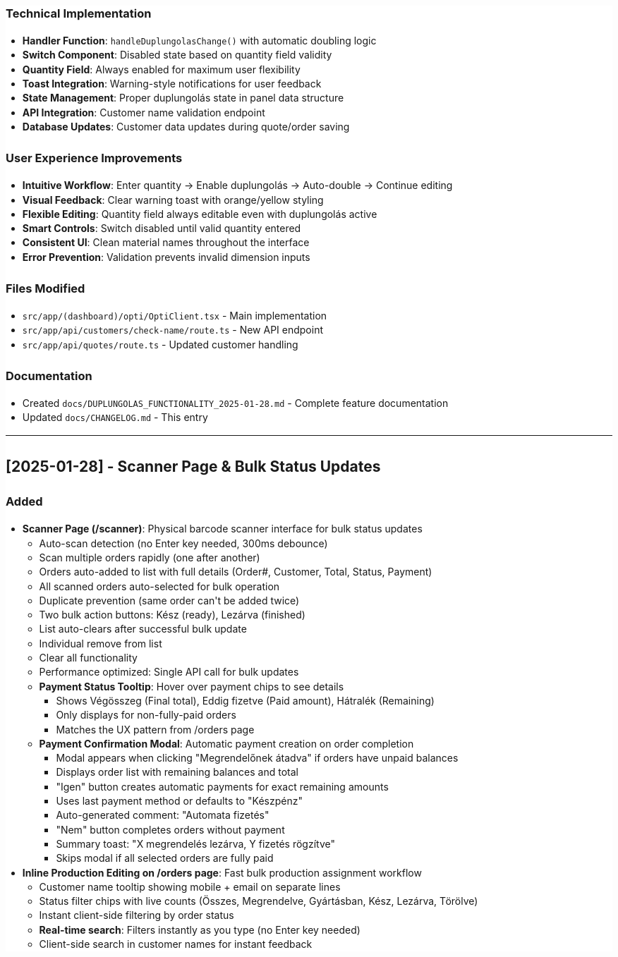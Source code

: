 ### Technical Implementation
- **Handler Function**: `handleDuplungolasChange()` with automatic doubling logic
- **Switch Component**: Disabled state based on quantity field validity
- **Quantity Field**: Always enabled for maximum user flexibility
- **Toast Integration**: Warning-style notifications for user feedback
- **State Management**: Proper duplungolás state in panel data structure
- **API Integration**: Customer name validation endpoint
- **Database Updates**: Customer data updates during quote/order saving

### User Experience Improvements
- **Intuitive Workflow**: Enter quantity → Enable duplungolás → Auto-double → Continue editing
- **Visual Feedback**: Clear warning toast with orange/yellow styling
- **Flexible Editing**: Quantity field always editable even with duplungolás active
- **Smart Controls**: Switch disabled until valid quantity entered
- **Consistent UI**: Clean material names throughout the interface
- **Error Prevention**: Validation prevents invalid dimension inputs

### Files Modified
- `src/app/(dashboard)/opti/OptiClient.tsx` - Main implementation
- `src/app/api/customers/check-name/route.ts` - New API endpoint
- `src/app/api/quotes/route.ts` - Updated customer handling

### Documentation
- Created `docs/DUPLUNGOLAS_FUNCTIONALITY_2025-01-28.md` - Complete feature documentation
- Updated `docs/CHANGELOG.md` - This entry

---

## [2025-01-28] - Scanner Page & Bulk Status Updates

### Added
- **Scanner Page (/scanner)**: Physical barcode scanner interface for bulk status updates
  - Auto-scan detection (no Enter key needed, 300ms debounce)
  - Scan multiple orders rapidly (one after another)
  - Orders auto-added to list with full details (Order#, Customer, Total, Status, Payment)
  - All scanned orders auto-selected for bulk operation
  - Duplicate prevention (same order can't be added twice)
  - Two bulk action buttons: Kész (ready), Lezárva (finished)
  - List auto-clears after successful bulk update
  - Individual remove from list
  - Clear all functionality
  - Performance optimized: Single API call for bulk updates
  - **Payment Status Tooltip**: Hover over payment chips to see details
    - Shows Végösszeg (Final total), Eddig fizetve (Paid amount), Hátralék (Remaining)
    - Only displays for non-fully-paid orders
    - Matches the UX pattern from /orders page
  - **Payment Confirmation Modal**: Automatic payment creation on order completion
    - Modal appears when clicking "Megrendelőnek átadva" if orders have unpaid balances
    - Displays order list with remaining balances and total
    - "Igen" button creates automatic payments for exact remaining amounts
    - Uses last payment method or defaults to "Készpénz"
    - Auto-generated comment: "Automata fizetés"
    - "Nem" button completes orders without payment
    - Summary toast: "X megrendelés lezárva, Y fizetés rögzítve"
    - Skips modal if all selected orders are fully paid
- **Inline Production Editing on /orders page**: Fast bulk production assignment workflow
  - Customer name tooltip showing mobile + email on separate lines
  - Status filter chips with live counts (Összes, Megrendelve, Gyártásban, Kész, Lezárva, Törölve)
  - Instant client-side filtering by order status
  - **Real-time search**: Filters instantly as you type (no Enter key needed)
  - Client-side search in customer names for instant feedback